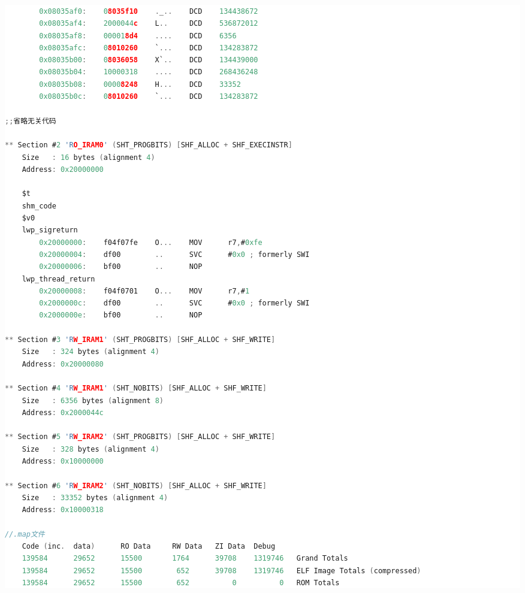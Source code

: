 ```c
        0x08035af0:    08035f10    ._..    DCD    134438672
        0x08035af4:    2000044c    L..     DCD    536872012
        0x08035af8:    000018d4    ....    DCD    6356
        0x08035afc:    08010260    `...    DCD    134283872
        0x08035b00:    08036058    X`..    DCD    134439000
        0x08035b04:    10000318    ....    DCD    268436248
        0x08035b08:    00008248    H...    DCD    33352
        0x08035b0c:    08010260    `...    DCD    134283872

;;省略无关代码

** Section #2 'RO_IRAM0' (SHT_PROGBITS) [SHF_ALLOC + SHF_EXECINSTR]
    Size   : 16 bytes (alignment 4)
    Address: 0x20000000

    $t
    shm_code
    $v0
    lwp_sigreturn
        0x20000000:    f04f07fe    O...    MOV      r7,#0xfe
        0x20000004:    df00        ..      SVC      #0x0 ; formerly SWI
        0x20000006:    bf00        ..      NOP      
    lwp_thread_return
        0x20000008:    f04f0701    O...    MOV      r7,#1
        0x2000000c:    df00        ..      SVC      #0x0 ; formerly SWI
        0x2000000e:    bf00        ..      NOP      

** Section #3 'RW_IRAM1' (SHT_PROGBITS) [SHF_ALLOC + SHF_WRITE]
    Size   : 324 bytes (alignment 4)
    Address: 0x20000080

** Section #4 'RW_IRAM1' (SHT_NOBITS) [SHF_ALLOC + SHF_WRITE]
    Size   : 6356 bytes (alignment 8)
    Address: 0x2000044c

** Section #5 'RW_IRAM2' (SHT_PROGBITS) [SHF_ALLOC + SHF_WRITE]
    Size   : 328 bytes (alignment 4)
    Address: 0x10000000

** Section #6 'RW_IRAM2' (SHT_NOBITS) [SHF_ALLOC + SHF_WRITE]
    Size   : 33352 bytes (alignment 4)
    Address: 0x10000318

//.map文件
	Code (inc. 	data)  	   RO Data     RW Data   ZI Data  Debug   
    139584      29652      15500       1764      39708    1319746   Grand Totals
    139584      29652      15500        652      39708    1319746   ELF Image Totals (compressed)
    139584      29652      15500        652          0          0   ROM Totals
```